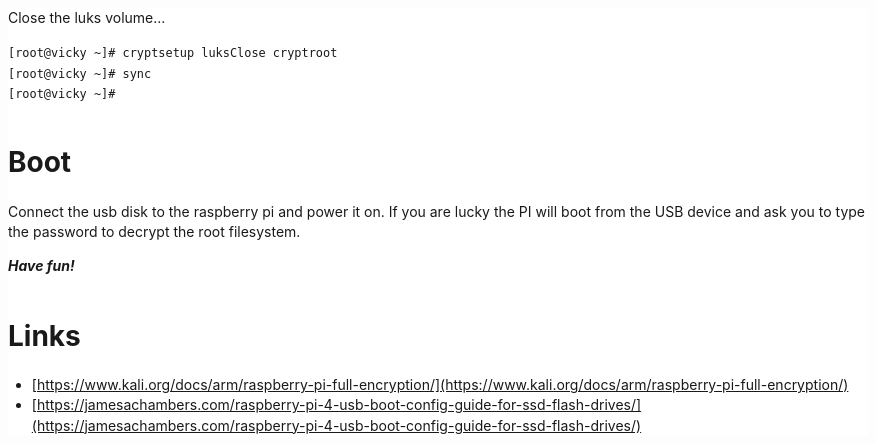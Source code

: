 Close the luks volume...

```
[root@vicky ~]# cryptsetup luksClose cryptroot
[root@vicky ~]# sync
[root@vicky ~]# 
```

# Boot

Connect the usb disk to the raspberry pi and power it on. If you are lucky the PI will boot from the USB device and ask you to type the password to decrypt the root filesystem.


***Have fun!***

# Links

* [https://www.kali.org/docs/arm/raspberry-pi-full-encryption/](https://www.kali.org/docs/arm/raspberry-pi-full-encryption/)
* [https://jamesachambers.com/raspberry-pi-4-usb-boot-config-guide-for-ssd-flash-drives/](https://jamesachambers.com/raspberry-pi-4-usb-boot-config-guide-for-ssd-flash-drives/)


